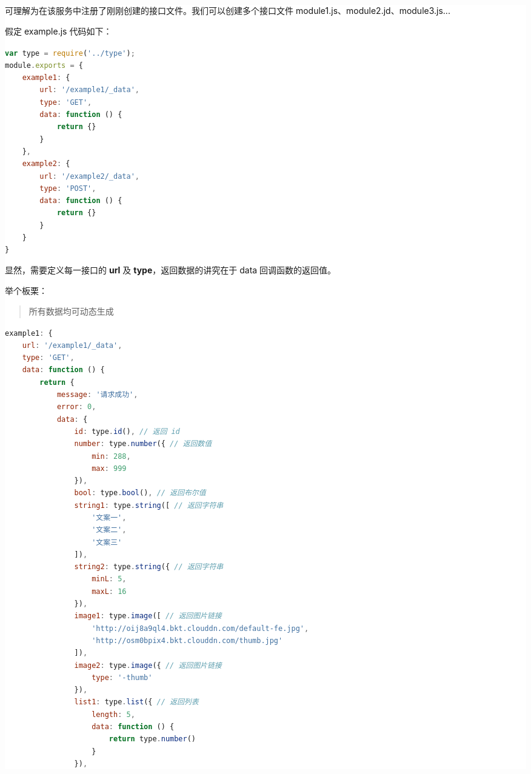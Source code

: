 可理解为在该服务中注册了刚刚创建的接口文件。我们可以创建多个接口文件 module1.js、module2.jd、module3.js... 

假定 example.js 代码如下：

```js
var type = require('../type');
module.exports = {
    example1: {
        url: '/example1/_data',
        type: 'GET',
        data: function () {
            return {}
        }
    },
    example2: {
        url: '/example2/_data',
        type: 'POST',
        data: function () {
            return {}
        }
    }
}
```

显然，需要定义每一接口的 __url__ 及 __type__，返回数据的讲究在于 data 回调函数的返回值。

举个板栗：

> 所有数据均可动态生成

```js
example1: {
    url: '/example1/_data',
    type: 'GET',
    data: function () {
        return {
            message: '请求成功',
            error: 0,
            data: {
                id: type.id(), // 返回 id
                number: type.number({ // 返回数值
                    min: 288,
                    max: 999
                }),
                bool: type.bool(), // 返回布尔值
                string1: type.string([ // 返回字符串
                    '文案一',
                    '文案二',
                    '文案三'
                ]),
                string2: type.string({ // 返回字符串
                    minL: 5,
                    maxL: 16
                }),
                image1: type.image([ // 返回图片链接
                    'http://oij8a9ql4.bkt.clouddn.com/default-fe.jpg',
                    'http://osm0bpix4.bkt.clouddn.com/thumb.jpg'
                ]),
                image2: type.image({ // 返回图片链接
                    type: '-thumb'
                }),
                list1: type.list({ // 返回列表
                    length: 5,
                    data: function () {
                        return type.number()
                    }
                }),
```